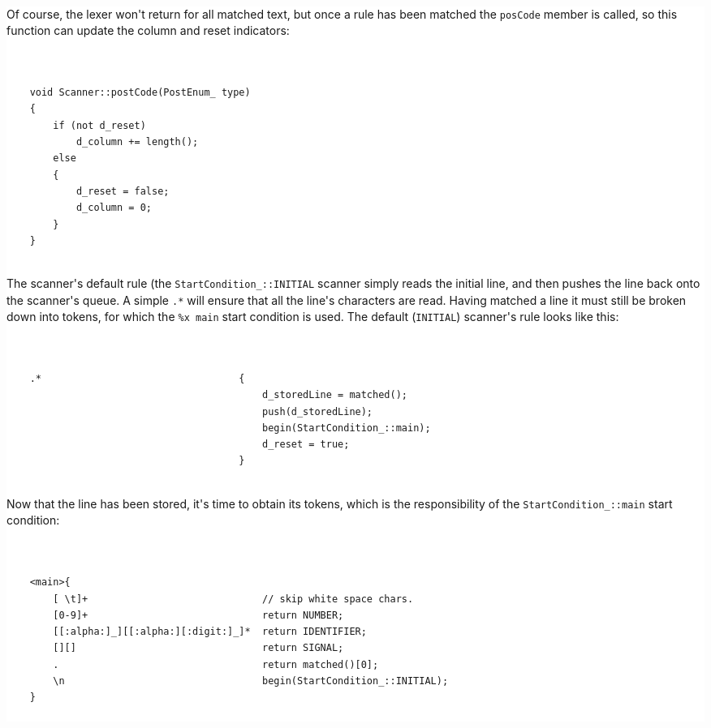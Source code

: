 
Of course, the lexer won't return for all matched text, but once a rule has
been matched the `posCode` member is called, so this function can update the
column and reset indicators:


```


    void Scanner::postCode(PostEnum_ type) 
    {
        if (not d_reset)
            d_column += length();
        else
        {
            d_reset = false;
            d_column = 0;
        }
    }
        

```


The scanner's default rule (the `StartCondition_::INITIAL` scanner simply
reads the initial line, and then pushes the line back onto the scanner's
queue. A simple `.*` will ensure that all the line's characters are
read. Having matched a line it must still be broken down into tokens, for
which the `%x main` start condition is used. The default (`INITIAL`)
scanner's rule looks like this:


```


    .*                                  {
                                            d_storedLine = matched();
                                            push(d_storedLine);
                                            begin(StartCondition_::main);
                                            d_reset = true;
                                        }
        

```


Now that the line has been stored, it's time to obtain its tokens, which is
the responsibility of the `StartCondition_::main` start condition:


```


    <main>{
        [ \t]+                              // skip white space chars.
        [0-9]+                              return NUMBER;
        [[:alpha:]_][[:alpha:][:digit:]_]*  return IDENTIFIER;
        [][]                                return SIGNAL;
        .                                   return matched()[0];
        \n                                  begin(StartCondition_::INITIAL);
    }
        

```

